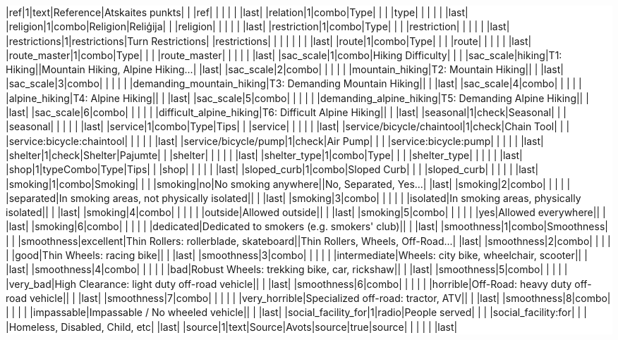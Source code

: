 |ref|1|text|Reference|Atskaites punkts| | |ref| | | | | |last|
|relation|1|combo|Type| | | |type| | | | | |last|
|religion|1|combo|Religion|Reliģija| | |religion| | | | | |last|
|restriction|1|combo|Type| | | |restriction| | | | | |last|
|restrictions|1|restrictions|Turn Restrictions| |restrictions| | | | | | | |last|
|route|1|combo|Type| | | |route| | | | | |last|
|route_master|1|combo|Type| | | |route_master| | | | | |last|
|sac_scale|1|combo|Hiking Difficulty| | | |sac_scale|hiking|T1: Hiking||Mountain Hiking, Alpine Hiking...| |last|
|sac_scale|2|combo| | | | | |mountain_hiking|T2: Mountain Hiking|| | |last|
|sac_scale|3|combo| | | | | |demanding_mountain_hiking|T3: Demanding Mountain Hiking|| | |last|
|sac_scale|4|combo| | | | | |alpine_hiking|T4: Alpine Hiking|| | |last|
|sac_scale|5|combo| | | | | |demanding_alpine_hiking|T5: Demanding Alpine Hiking|| | |last|
|sac_scale|6|combo| | | | | |difficult_alpine_hiking|T6: Difficult Alpine Hiking|| | |last|
|seasonal|1|check|Seasonal| | | |seasonal| | | | | |last|
|service|1|combo|Type|Tips| | |service| | | | | |last|
|service/bicycle/chaintool|1|check|Chain Tool| | | |service:bicycle:chaintool| | | | | |last|
|service/bicycle/pump|1|check|Air Pump| | | |service:bicycle:pump| | | | | |last|
|shelter|1|check|Shelter|Pajumte| | |shelter| | | | | |last|
|shelter_type|1|combo|Type| | | |shelter_type| | | | | |last|
|shop|1|typeCombo|Type|Tips| | |shop| | | | | |last|
|sloped_curb|1|combo|Sloped Curb| | | |sloped_curb| | | | | |last|
|smoking|1|combo|Smoking| | | |smoking|no|No smoking anywhere||No, Separated, Yes...| |last|
|smoking|2|combo| | | | | |separated|In smoking areas, not physically isolated|| | |last|
|smoking|3|combo| | | | | |isolated|In smoking areas, physically isolated|| | |last|
|smoking|4|combo| | | | | |outside|Allowed outside|| | |last|
|smoking|5|combo| | | | | |yes|Allowed everywhere|| | |last|
|smoking|6|combo| | | | | |dedicated|Dedicated to smokers (e.g. smokers' club)|| | |last|
|smoothness|1|combo|Smoothness| | | |smoothness|excellent|Thin Rollers: rollerblade, skateboard||Thin Rollers, Wheels, Off-Road...| |last|
|smoothness|2|combo| | | | | |good|Thin Wheels: racing bike|| | |last|
|smoothness|3|combo| | | | | |intermediate|Wheels: city bike, wheelchair, scooter|| | |last|
|smoothness|4|combo| | | | | |bad|Robust Wheels: trekking bike, car, rickshaw|| | |last|
|smoothness|5|combo| | | | | |very_bad|High Clearance: light duty off-road vehicle|| | |last|
|smoothness|6|combo| | | | | |horrible|Off-Road: heavy duty off-road vehicle|| | |last|
|smoothness|7|combo| | | | | |very_horrible|Specialized off-road: tractor, ATV|| | |last|
|smoothness|8|combo| | | | | |impassable|Impassable / No wheeled vehicle|| | |last|
|social_facility_for|1|radio|People served| | | |social_facility:for| | | |Homeless, Disabled, Child, etc| |last|
|source|1|text|Source|Avots|source|true|source| | | | | |last|
